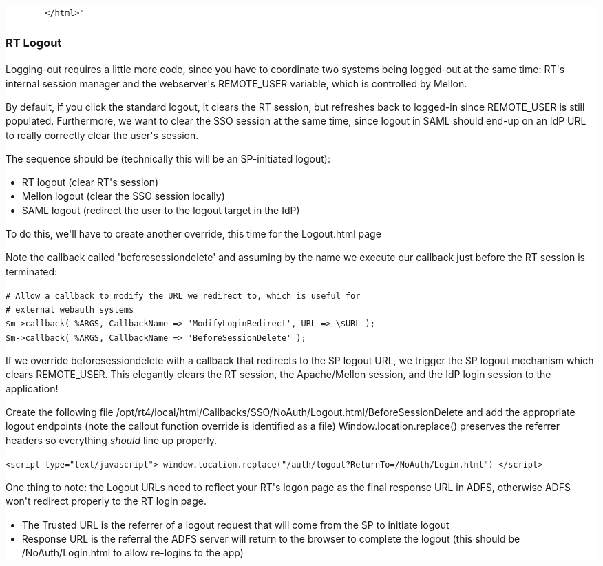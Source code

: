 ```
        </html>"
```

### RT Logout
Logging-out requires a little more code, since you have to coordinate two systems being logged-out at the same time: RT's internal session manager and the webserver's REMOTE_USER variable, which is controlled by Mellon.

By default, if you click the standard logout, it clears the RT session, but refreshes back to logged-in since REMOTE_USER is still populated. Furthermore, we want to clear the SSO session at the same time, since logout in SAML should end-up on an IdP URL to really correctly clear the user's session.

The sequence should be (technically this will be an SP-initiated logout):
* RT logout  (clear RT's session)
* Mellon logout (clear the SSO session locally)
* SAML logout (redirect the user to the logout target in the IdP)

To do this, we'll have to create another override, this time for the Logout.html page

Note the callback called 'beforesessiondelete' and assuming by the name we execute our callback just before the RT session is terminated:
```
# Allow a callback to modify the URL we redirect to, which is useful for
# external webauth systems
$m->callback( %ARGS, CallbackName => 'ModifyLoginRedirect', URL => \$URL );
$m->callback( %ARGS, CallbackName => 'BeforeSessionDelete' );
```

If we override beforesessiondelete with a callback that redirects to the SP logout URL, we trigger the SP logout mechanism which clears REMOTE_USER. This elegantly clears the RT session, the Apache/Mellon session, and the IdP login session to the application!

Create the following file /opt/rt4/local/html/Callbacks/SSO/NoAuth/Logout.html/BeforeSessionDelete and add the appropriate logout endpoints (note the callout function override is identified as a file) Window.location.replace() preserves the referrer headers so everything *should* line up properly.
```
<script type="text/javascript"> window.location.replace("/auth/logout?ReturnTo=/NoAuth/Login.html") </script>
```
One thing to note: the Logout URLs need to reflect your RT's logon page as the final response URL in ADFS, otherwise ADFS won't redirect properly to the RT login page.
* The Trusted URL is the referrer of a logout request that will come from the SP to initiate logout
* Response URL is the referral the ADFS server will return to the browser to complete the logout (this should be /NoAuth/Login.html to allow re-logins to the app)
